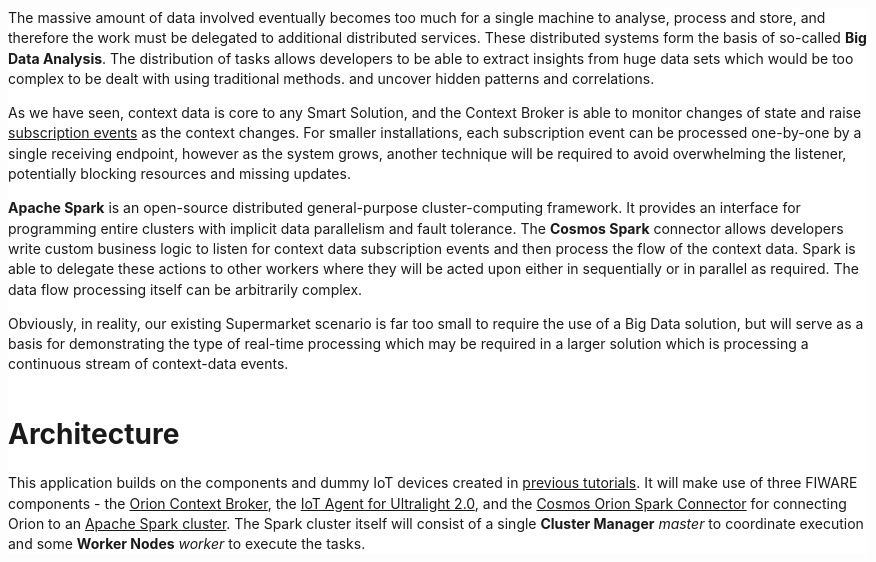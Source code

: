 The massive amount of data involved eventually becomes too much for a single machine to analyse, process and store, and
therefore the work must be delegated to additional distributed services. These distributed systems form the basis of
so-called **Big Data Analysis**. The distribution of tasks allows developers to be able to extract insights from huge
data sets which would be too complex to be dealt with using traditional methods. and uncover hidden patterns and
correlations.

As we have seen, context data is core to any Smart Solution, and the Context Broker is able to monitor changes of state
and raise [subscription events](https://github.com/Fiware/tutorials.Subscriptions) as the context changes. For smaller
installations, each subscription event can be processed one-by-one by a single receiving endpoint, however as the system
grows, another technique will be required to avoid overwhelming the listener, potentially blocking resources and missing
updates.

**Apache Spark** is an open-source distributed general-purpose cluster-computing framework. It provides an interface for
programming entire clusters with implicit data parallelism and fault tolerance. The **Cosmos Spark** connector allows
developers write custom business logic to listen for context data subscription events and then process the flow of the
context data. Spark is able to delegate these actions to other workers where they will be acted upon either in
sequentially or in parallel as required. The data flow processing itself can be arbitrarily complex.

Obviously, in reality, our existing Supermarket scenario is far too small to require the use of a Big Data solution, but
will serve as a basis for demonstrating the type of real-time processing which may be required in a larger solution
which is processing a continuous stream of context-data events.

# Architecture

This application builds on the components and dummy IoT devices created in
[previous tutorials](https://github.com/FIWARE/tutorials.IoT-Agent/). It will make use of three FIWARE components - the
[Orion Context Broker](https://fiware-orion.readthedocs.io/en/latest/), the
[IoT Agent for Ultralight 2.0](https://fiware-iotagent-ul.readthedocs.io/en/latest/), and the
[Cosmos Orion Spark Connector](https://fiware-cosmos-spark.readthedocs.io/en/latest/) for connecting Orion to an
[Apache Spark cluster](https://spark.apache.org/docs/latest/cluster-overview.html). The Spark cluster itself will
consist of a single **Cluster Manager** _master_ to coordinate execution and some **Worker Nodes** _worker_ to execute
the tasks.
